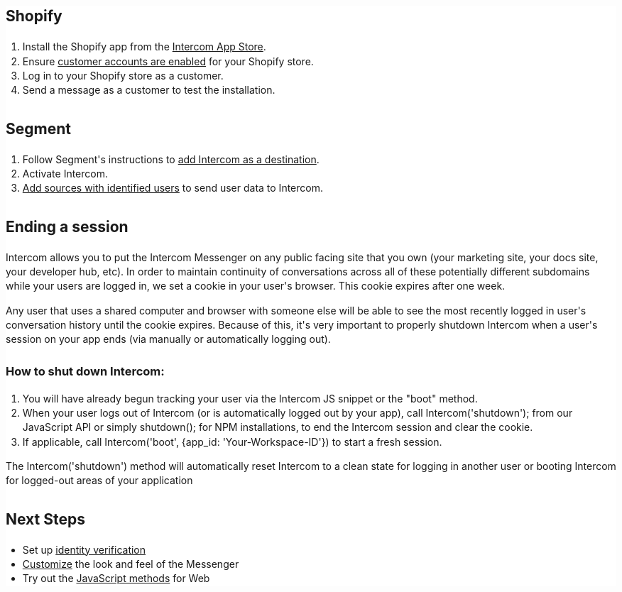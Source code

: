 ## Shopify

1. Install the Shopify app from the [Intercom App Store](https://app.intercom.com/a/apps/hfegwpea/appstore?app_package_code=shopify).
2. Ensure [customer accounts are enabled](https://help.shopify.com/en/manual/customers/customer-accounts) for your Shopify store.
3. Log in to your Shopify store as a customer.
4. Send a message as a customer to test the installation.

## Segment

1. Follow Segment's instructions to [add Intercom as a destination](https://segment.com/docs/connections/destinations/catalog/actions-intercom-web/).
2. Activate Intercom.
3. [Add sources with identified users](https://segment.com/docs/connections/destinations/catalog/actions-intercom-web/#identify-user) to send user data to Intercom.

## Ending a session

Intercom allows you to put the Intercom Messenger on any public facing site that you own (your marketing site, your docs site, your developer hub, etc). In order to maintain continuity of conversations across all of these potentially different subdomains while your users are logged in, we set a cookie in your user's browser. This cookie expires after one week.

Any user that uses a shared computer and browser with someone else will be able to see the most recently logged in user's conversation history until the cookie expires. Because of this, it's very important to properly shutdown Intercom when a user's session on your app ends (via manually or automatically logging out).

### How to shut down Intercom:

1. You will have already begun tracking your user via the Intercom JS snippet or the "boot" method.
2. When your user logs out of Intercom (or is automatically logged out by your app), call Intercom('shutdown'); from our JavaScript API or simply shutdown(); for NPM installations, to end the Intercom session and clear the cookie.
3. If applicable, call Intercom('boot', {app_id: 'Your-Workspace-ID'}) to start a fresh session.

The Intercom('shutdown') method will automatically reset Intercom to a clean state for logging in another user or booting Intercom for logged-out areas of your application

## Next Steps

- Set up [identity verification](/installing-intercom/web/identity-verification)
- [Customize](/installing-intercom/web/customization) the look and feel of the Messenger
- Try out the [JavaScript methods](/installing-intercom/web/methods) for Web
